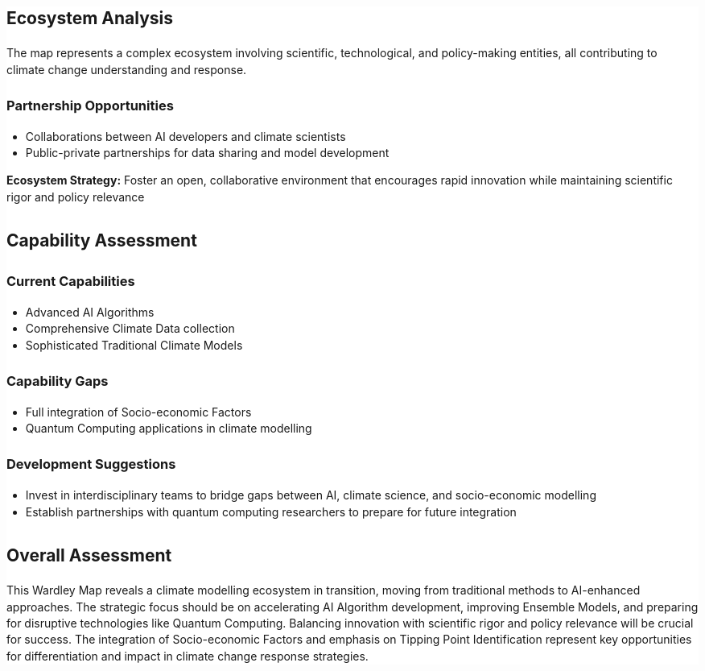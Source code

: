 ## Ecosystem Analysis

The map represents a complex ecosystem involving scientific, technological, and policy-making entities, all contributing to climate change understanding and response.

### Partnership Opportunities
- Collaborations between AI developers and climate scientists
- Public-private partnerships for data sharing and model development

**Ecosystem Strategy:** Foster an open, collaborative environment that encourages rapid innovation while maintaining scientific rigor and policy relevance

## Capability Assessment

### Current Capabilities
- Advanced AI Algorithms
- Comprehensive Climate Data collection
- Sophisticated Traditional Climate Models

### Capability Gaps
- Full integration of Socio-economic Factors
- Quantum Computing applications in climate modelling

### Development Suggestions
- Invest in interdisciplinary teams to bridge gaps between AI, climate science, and socio-economic modelling
- Establish partnerships with quantum computing researchers to prepare for future integration

## Overall Assessment

This Wardley Map reveals a climate modelling ecosystem in transition, moving from traditional methods to AI-enhanced approaches. The strategic focus should be on accelerating AI Algorithm development, improving Ensemble Models, and preparing for disruptive technologies like Quantum Computing. Balancing innovation with scientific rigor and policy relevance will be crucial for success. The integration of Socio-economic Factors and emphasis on Tipping Point Identification represent key opportunities for differentiation and impact in climate change response strategies.

